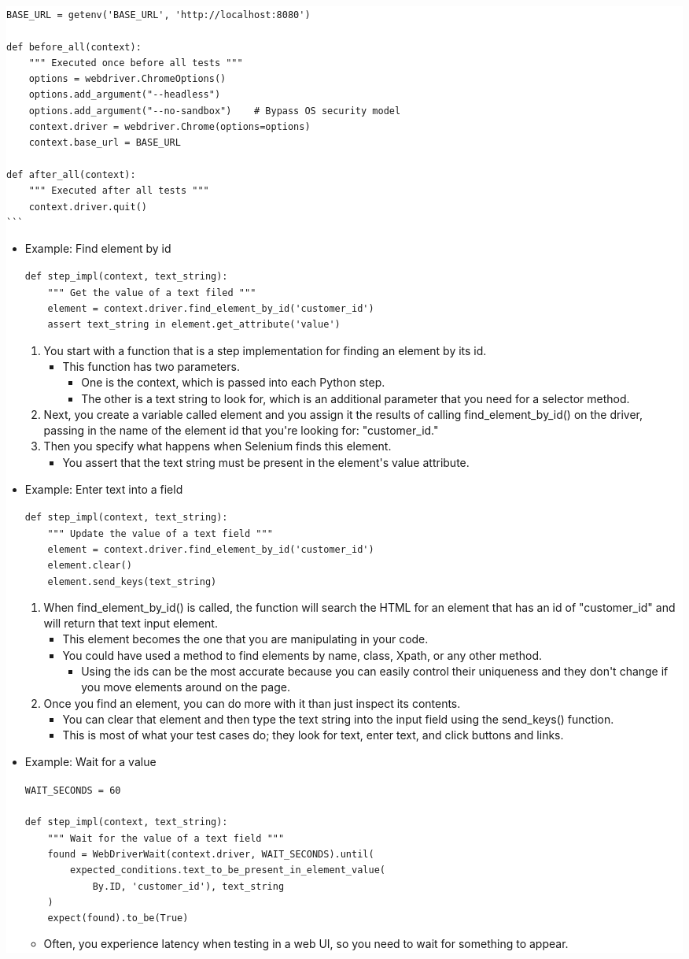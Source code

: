     BASE_URL = getenv('BASE_URL', 'http://localhost:8080')

    def before_all(context):
        """ Executed once before all tests """
        options = webdriver.ChromeOptions()
        options.add_argument("--headless")
        options.add_argument("--no-sandbox")    # Bypass OS security model
        context.driver = webdriver.Chrome(options=options)
        context.base_url = BASE_URL

    def after_all(context):
        """ Executed after all tests """
        context.driver.quit()
    ```
- Example: Find element by id
    ```
    def step_impl(context, text_string):
        """ Get the value of a text filed """
        element = context.driver.find_element_by_id('customer_id')
        assert text_string in element.get_attribute('value')
    ```
    1. You start with a function that is a step implementation for finding an element by its id.
        - This function has two parameters.
            - One is the context, which is passed into each Python step.
            - The other is a text string to look for, which is an additional parameter that you need for a selector method.
    2. Next, you create a variable called element and you assign it the results of calling find_element_by_id() on the driver, passing in the name of the element id that you're looking for: "customer_id."
    3. Then you specify what happens when Selenium finds this element.
        - You assert that the text string must be present in the element's value attribute.

- Example: Enter text into a field
    ```
    def step_impl(context, text_string):
        """ Update the value of a text field """
        element = context.driver.find_element_by_id('customer_id')
        element.clear()
        element.send_keys(text_string)
    ```
    1. When find_element_by_id() is called, the function will search the HTML for an element that has an id of "customer_id" and will return that text input element.
        - This element becomes the one that you are manipulating in your code.
        - You could have used a method to find elements by name, class, Xpath, or any other method.
            - Using the ids can be the most accurate because you can easily control their uniqueness and they don't change if you move elements around on the page.
    2. Once you find an element, you can do more with it than just inspect its contents.
        - You can clear that element and then type the text string into the input field using the send_keys() function.
        - This is most of what your test cases do; they look for text, enter text, and click buttons and links.
- Example: Wait for a value
  ```
  WAIT_SECONDS = 60

  def step_impl(context, text_string):
      """ Wait for the value of a text field """
      found = WebDriverWait(context.driver, WAIT_SECONDS).until(
          expected_conditions.text_to_be_present_in_element_value(
              By.ID, 'customer_id'), text_string
      )
      expect(found).to_be(True)
  ```
  - Often, you experience latency when testing in a web UI, so you need to wait for something to appear.